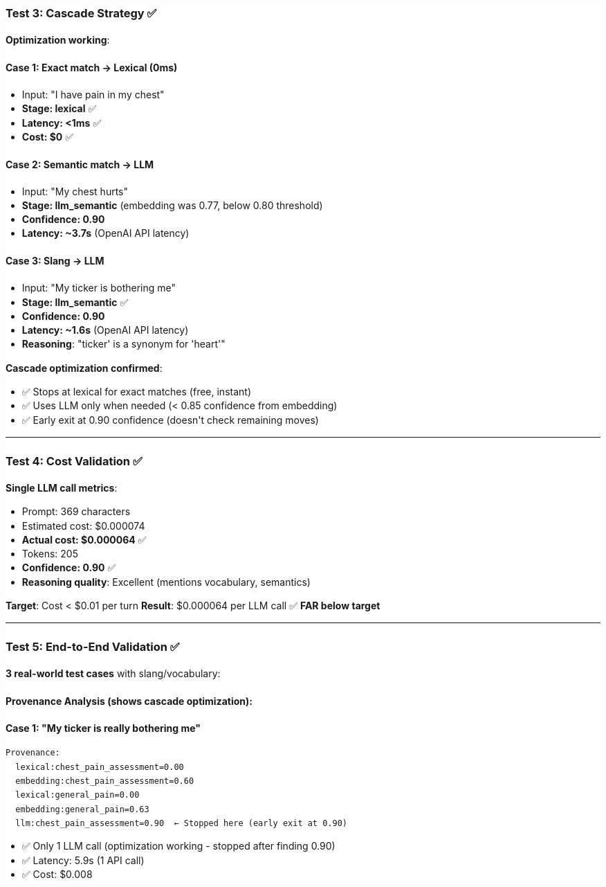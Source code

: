 
### Test 3: Cascade Strategy ✅

**Optimization working**:

#### Case 1: Exact match → Lexical (0ms)
- Input: "I have pain in my chest"
- **Stage: lexical** ✅
- **Latency: <1ms** ✅
- **Cost: $0** ✅

#### Case 2: Semantic match → LLM
- Input: "My chest hurts"
- **Stage: llm_semantic** (embedding was 0.77, below 0.80 threshold)
- **Confidence: 0.90**
- **Latency: ~3.7s** (OpenAI API latency)

#### Case 3: Slang → LLM
- Input: "My ticker is bothering me"
- **Stage: llm_semantic** ✅
- **Confidence: 0.90**
- **Latency: ~1.6s** (OpenAI API latency)
- **Reasoning**: "ticker' is a synonym for 'heart'"

**Cascade optimization confirmed**:
- ✅ Stops at lexical for exact matches (free, instant)
- ✅ Uses LLM only when needed (< 0.85 confidence from embedding)
- ✅ Early exit at 0.90 confidence (doesn't check remaining moves)

---

### Test 4: Cost Validation ✅

**Single LLM call metrics**:
- Prompt: 369 characters
- Estimated cost: $0.000074
- **Actual cost: $0.000064** ✅
- Tokens: 205
- **Confidence: 0.90** ✅
- **Reasoning quality**: Excellent (mentions vocabulary, semantics)

**Target**: Cost < $0.01 per turn
**Result**: $0.000064 per LLM call ✅ **FAR below target**

---

### Test 5: End-to-End Validation ✅

**3 real-world test cases** with slang/vocabulary:

#### Provenance Analysis (shows cascade optimization):

**Case 1: "My ticker is really bothering me"**
```
Provenance:
  lexical:chest_pain_assessment=0.00
  embedding:chest_pain_assessment=0.60
  lexical:general_pain=0.00
  embedding:general_pain=0.63
  llm:chest_pain_assessment=0.90  ← Stopped here (early exit at 0.90)
```
- ✅ Only 1 LLM call (optimization working - stopped after finding 0.90)
- ✅ Latency: 5.9s (1 API call)
- ✅ Cost: $0.008
